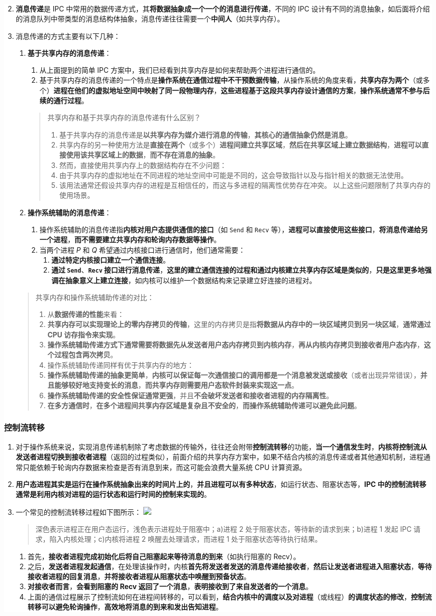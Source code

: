 2. **消息传递**是 IPC 中常用的数据传递方式，其**将数据抽象成一个一个的消息进行传递**，不同的 IPC 设计有不同的消息抽象，如后面将介绍的消息队列中带类型的消息结构体抽象，消息传递往往需要一个**中间人**（如共享内存）。

3. 消息传递的方式主要有以下几种：

   1. **基于共享内存的消息传递**：

      1. 从上面提到的简单 IPC 方案中，我们已经看到共享内存是如何来帮助两个进程进行通信的。
      2. 基于共享内存的消息传递的一个特点是**操作系统在通信过程中不干预数据传输**，从操作系统的角度来看，**共享内存为两个**（或多个）**进程在他们的虚拟地址空间中映射了同一段物理内存**，**这些进程基于这段共享内存设计通信的方案**，**操作系统通常不参与后续的通行过程**。

      > 共享内存和基于共享内存的消息传递有什么区别？
      >
      > 1. 基于共享内存的消息传递是**以共享内存为媒介进行消息的传输**，**其核心的通信抽象仍然是消息**。
      > 2. 共享内存的另一种使用方法是**直接在两个**（或多个）**进程间建立共享区域**，**然后在共享区域上建立数据结构**，**进程可以直接使用该共享区域上的数据**，**而不存在消息的抽象**。
      > 3. 然而，直接使用共享内存上的数据结构存在不少问题：
      > 4. 由于共享内存的虚拟地址在不同进程的地址空间中可能是不同的，这会导致指针以及与指针相关的数据无法使用。
      > 5. 该用法通常还假设共享内存的进程是互相信任的，而这与多进程的隔离性优势存在冲突。
      >    以上这些问题限制了共享内存的使用场景。

   2. **操作系统辅助的消息传递**：

      1. 操作系统辅助的消息传递指**内核对用户态提供通信的接口**（如 `Send` 和 `Recv` 等），**进程可以直接使用这些接口**，**将消息传递给另一个进程**，**而不需要建立共享内存和轮询内存数据等操作**。
      2. 当两个进程 $P$ 和 $Q$ 希望通过内核接口进行通信时，他们通常需要：
         1. **通过特定内核接口建立一个通信连接**。
         2. **通过 `Send`**、**`Recv` 接口进行消息传递**，**这里的建立通信连接的过程和通过内核建立共享内存区域是类似的**，**只是这里更多地强调在抽象意义上建立连接**，如内核可以维护一个数据结构来记录建立好连接的进程对。

   > 共享内存和操作系统辅助传递的对比：
   >
   > 1. 从**数据传递的性能**来看：
   > 2. **共享内存可以实现理论上的零内存拷贝的传输**，这里的内存拷贝是指**将数据从内存中的一块区域拷贝到另一块区域**，**通常通过 CPU 访存指令来实现**。
   > 3. **操作系统辅助传递方式下通常需要将数据先从发送者用户态内存拷贝到内核内存**，**再从内核内存拷贝到接收者用户态内存**，**这个过程包含两次拷贝**。
   > 4. 操作系统辅助传递同样有优于共享内存的地方：
   > 5. **操作系统辅助传递的抽象更简单**，**内核可以保证每一次通信接口的调用都是一个消息被发送或接收**（或者出现异常错误），**并且能够较好地支持变长的消息**，**而共享内存则需要用户态软件封装来实现这一点**。
   > 6. **操作系统辅助传递的安全性保证通常更强**，并且**不会破坏发送者和接收者进程的内存隔离性**。
   > 7. **在多方通信时**，**在多个进程间共享内存区域是复杂且不安全的**，**而操作系统辅助传递可以避免此问题**。

### 控制流转移

1. 对于操作系统来说，实现消息传递机制除了考虑数据的传输外，往往还会附带**控制流转移**的功能，**当一个通信发生时**，**内核将控制流从发送者进程切换到接收者进程**（返回的过程类似），前面介绍的共享内存方案中，如果不结合内核的消息传递或者其他通知机制，进程通常只能依赖于轮询内存数据来检查是否有消息到来，而这可能会浪费大量系统 CPU 计算资源。

2. **用户态进程其实是运行在操作系统抽象出来的时间片上的**，**并且进程可以有多种状态**，如运行状态、阻塞状态等，**IPC 中的控制流转移通常是利用内核对进程的运行状态和运行时间的控制来实现的**。

3. 一个常见的控制流转移过程如下图所示：
   ![](https://notebook.grayson.top/media/202207/2022-07-08_201548_291691.png)

   > 深色表示进程正在用户态运行，浅色表示进程处于阻塞中；a)进程 2 处于阻塞状态，等待新的请求到来；b)进程 1 发起 IPC 请求，陷入内核处理；c)内核将进程 2 唤醒去处理请求，而进程 1 处于阻塞状态等待执行结果。

   1. 首先，**接收者进程完成初始化后将自己阻塞起来等待消息的到来**（如执行阻塞的 Recv）。
   2. 之后，**发送者进程发起通信**，在处理该操作时，内核**首先将发送者发送的消息传递给接收者**，**然后让发送者进程进入阻塞状态**，**等待接收者进程的回复消息**，**并将接收者进程从阻塞状态中唤醒到预备状态**。
   3. **对接收者而言**，**会看到阻塞的 Recv 返回了一个消息**，**表明接收到了来自发送者的一个消息**。
   4. 上面的通信过程展示了控制流如何在进程间转移的，可以看到，**结合内核中的调度以及对进程**（或线程）**的调度状态的修改**，**控制流转移可以避免轮询操作**，**高效地将消息的到来和发出告知进程**。
